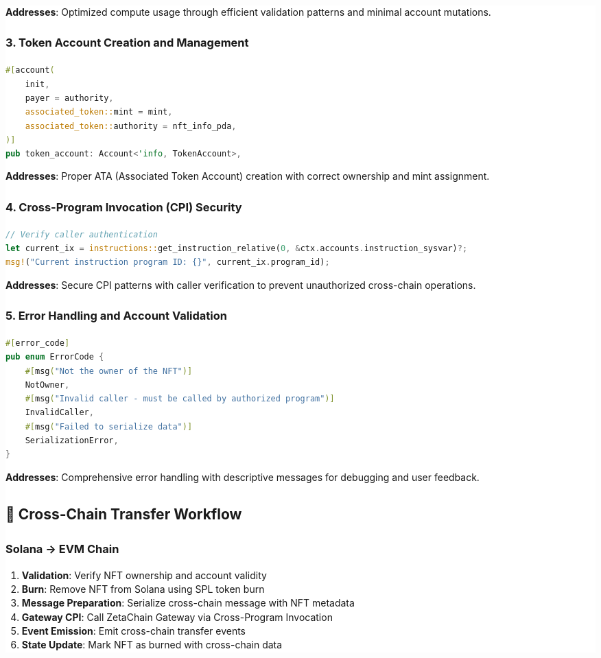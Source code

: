 **Addresses**: Optimized compute usage through efficient validation patterns and minimal account mutations.

### 3. Token Account Creation and Management
```rust
#[account(
    init,
    payer = authority,
    associated_token::mint = mint,
    associated_token::authority = nft_info_pda,
)]
pub token_account: Account<'info, TokenAccount>,
```

**Addresses**: Proper ATA (Associated Token Account) creation with correct ownership and mint assignment.

### 4. Cross-Program Invocation (CPI) Security
```rust
// Verify caller authentication
let current_ix = instructions::get_instruction_relative(0, &ctx.accounts.instruction_sysvar)?;
msg!("Current instruction program ID: {}", current_ix.program_id);
```

**Addresses**: Secure CPI patterns with caller verification to prevent unauthorized cross-chain operations.

### 5. Error Handling and Account Validation
```rust
#[error_code]
pub enum ErrorCode {
    #[msg("Not the owner of the NFT")]
    NotOwner,
    #[msg("Invalid caller - must be called by authorized program")]
    InvalidCaller,
    #[msg("Failed to serialize data")]
    SerializationError,
}
```

**Addresses**: Comprehensive error handling with descriptive messages for debugging and user feedback.

## 🚀 Cross-Chain Transfer Workflow

### Solana → EVM Chain

1. **Validation**: Verify NFT ownership and account validity
2. **Burn**: Remove NFT from Solana using SPL token burn
3. **Message Preparation**: Serialize cross-chain message with NFT metadata
4. **Gateway CPI**: Call ZetaChain Gateway via Cross-Program Invocation
5. **Event Emission**: Emit cross-chain transfer events
6. **State Update**: Mark NFT as burned with cross-chain data
